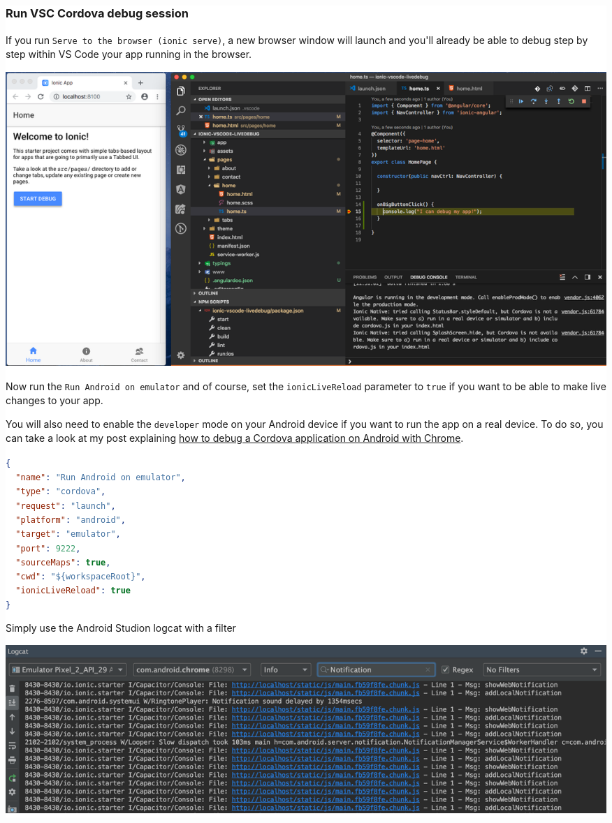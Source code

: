 ### Run VSC Cordova debug session

If you run `Serve to the browser (ionic serve)`, a new browser window will launch and you'll already be able to debug step by step within VS Code your app running in the browser.

![VSC Cordova debug session](./images/vsc-cordova-debug-session.png)

Now run the `Run Android on emulator` and of course, set the `ionicLiveReload` parameter to `true` if you want to be able to make live changes to your app.

You will also need to enable the `developer` mode on your Android device if you want to run the app on a real device. To do so, you can take a look at my post explaining [how to debug a Cordova application on Android with Chrome](https://geeklearning.io/apache-cordova-and-remote-debugging-on-android/).

```json
{
  "name": "Run Android on emulator",
  "type": "cordova",
  "request": "launch",
  "platform": "android",
  "target": "emulator",
  "port": 9222,
  "sourceMaps": true,
  "cwd": "${workspaceRoot}",
  "ionicLiveReload": true
}
```

Simply use the Android Studion logcat with a filter

![Android Studio log filter](./images/android-studio-log-filter.png)

